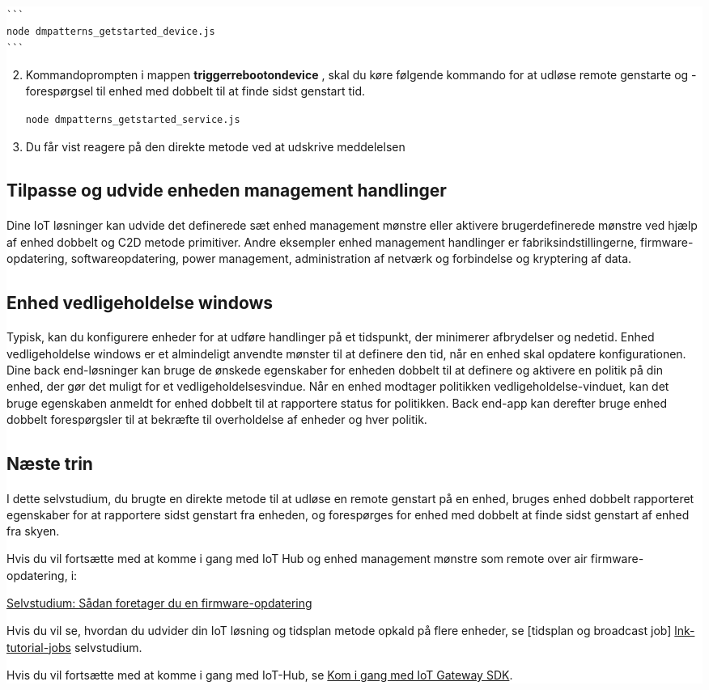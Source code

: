     ```
    node dmpatterns_getstarted_device.js
    ```

2. Kommandoprompten i mappen **triggerrebootondevice** , skal du køre følgende kommando for at udløse remote genstarte og -forespørgsel til enhed med dobbelt til at finde sidst genstart tid.

    ```
    node dmpatterns_getstarted_service.js
    ```

3. Du får vist reagere på den direkte metode ved at udskrive meddelelsen

## <a name="customize-and-extend-the-device-management-actions"></a>Tilpasse og udvide enheden management handlinger

Dine IoT løsninger kan udvide det definerede sæt enhed management mønstre eller aktivere brugerdefinerede mønstre ved hjælp af enhed dobbelt og C2D metode primitiver. Andre eksempler enhed management handlinger er fabriksindstillingerne, firmware-opdatering, softwareopdatering, power management, administration af netværk og forbindelse og kryptering af data.

## <a name="device-maintenance-windows"></a>Enhed vedligeholdelse windows

Typisk, kan du konfigurere enheder for at udføre handlinger på et tidspunkt, der minimerer afbrydelser og nedetid.  Enhed vedligeholdelse windows er et almindeligt anvendte mønster til at definere den tid, når en enhed skal opdatere konfigurationen. Dine back end-løsninger kan bruge de ønskede egenskaber for enheden dobbelt til at definere og aktivere en politik på din enhed, der gør det muligt for et vedligeholdelsesvindue. Når en enhed modtager politikken vedligeholdelse-vinduet, kan det bruge egenskaben anmeldt for enhed dobbelt til at rapportere status for politikken. Back end-app kan derefter bruge enhed dobbelt forespørgsler til at bekræfte til overholdelse af enheder og hver politik.

## <a name="next-steps"></a>Næste trin

I dette selvstudium, du brugte en direkte metode til at udløse en remote genstart på en enhed, bruges enhed dobbelt rapporteret egenskaber for at rapportere sidst genstart fra enheden, og forespørges for enhed med dobbelt at finde sidst genstart af enhed fra skyen.

Hvis du vil fortsætte med at komme i gang med IoT Hub og enhed management mønstre som remote over air firmware-opdatering, i:

[Selvstudium: Sådan foretager du en firmware-opdatering][lnk-fwupdate]

Hvis du vil se, hvordan du udvider din IoT løsning og tidsplan metode opkald på flere enheder, se [tidsplan og broadcast job] [ lnk-tutorial-jobs] selvstudium.

Hvis du vil fortsætte med at komme i gang med IoT-Hub, se [Kom i gang med IoT Gateway SDK][lnk-gateway-SDK].



[img-output]: media/iot-hub-get-started-with-dm/image6.png
[img-dm-ui]: media/iot-hub-get-started-with-dm/dmui.png

[lnk-dev-setup]: https://github.com/Azure/azure-iot-sdks/blob/master/doc/get_started/node-devbox-setup.md

[lnk-free-trial]: http://azure.microsoft.com/pricing/free-trial/
[lnk-fwupdate]: iot-hub-firmware-update.md
[Azure portal]: https://portal.azure.com/
[Using resource groups to manage your Azure resources]: ../azure-portal/resource-group-portal.md
[lnk-dm-github]: https://github.com/Azure/azure-iot-device-management
[lnk-tutorial-jobs]: iot-hub-schedule-jobs.md
[lnk-gateway-SDK]: iot-hub-linux-gateway-sdk-get-started.md

[lnk-devtwin]: iot-hub-devguide-device-twins.md
[lnk-c2dmethod]: iot-hub-devguide-direct-methods.md
[lnk-transient-faults]: https://msdn.microsoft.com/library/hh680901(v=pandp.50).aspx